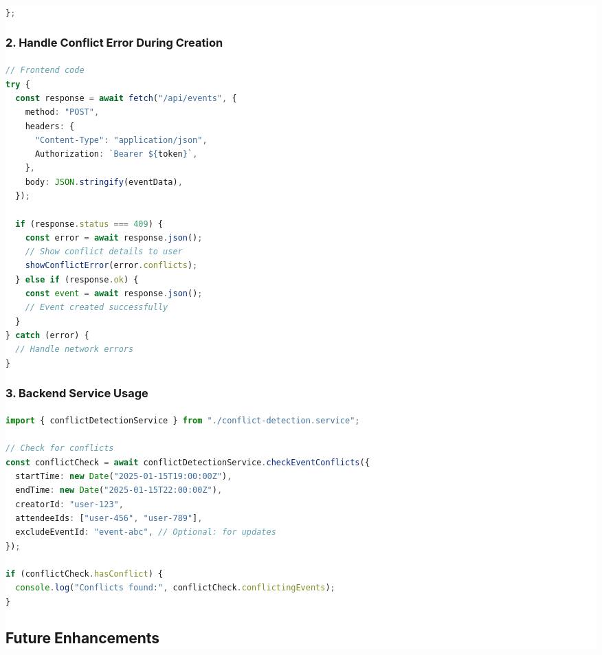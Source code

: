 ```typescript
};
```

### 2. Handle Conflict Error During Creation

```typescript
// Frontend code
try {
  const response = await fetch("/api/events", {
    method: "POST",
    headers: {
      "Content-Type": "application/json",
      Authorization: `Bearer ${token}`,
    },
    body: JSON.stringify(eventData),
  });

  if (response.status === 409) {
    const error = await response.json();
    // Show conflict details to user
    showConflictError(error.conflicts);
  } else if (response.ok) {
    const event = await response.json();
    // Event created successfully
  }
} catch (error) {
  // Handle network errors
}
```

### 3. Backend Service Usage

```typescript
import { conflictDetectionService } from "./conflict-detection.service";

// Check for conflicts
const conflictCheck = await conflictDetectionService.checkEventConflicts({
  startTime: new Date("2025-01-15T19:00:00Z"),
  endTime: new Date("2025-01-15T22:00:00Z"),
  creatorId: "user-123",
  attendeeIds: ["user-456", "user-789"],
  excludeEventId: "event-abc", // Optional: for updates
});

if (conflictCheck.hasConflict) {
  console.log("Conflicts found:", conflictCheck.conflictingEvents);
}
```

## Future Enhancements
